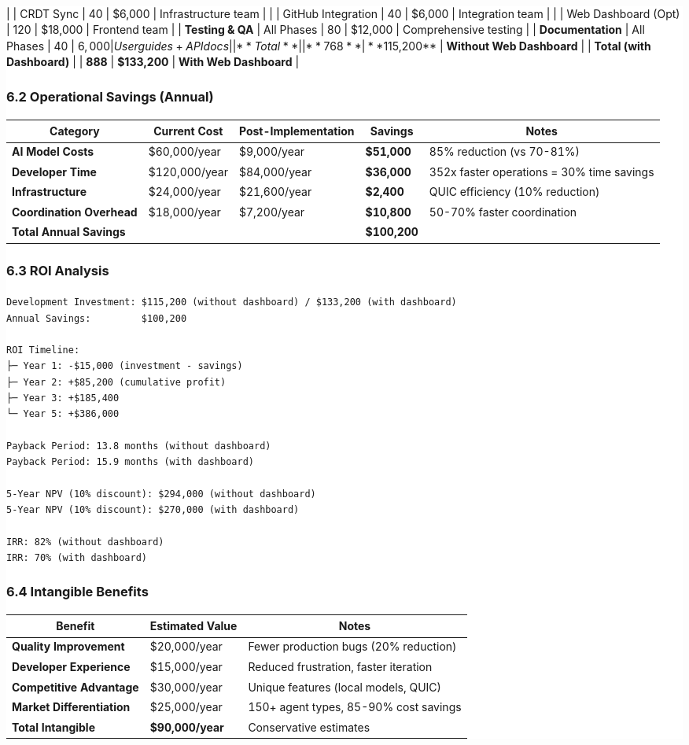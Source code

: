 | | CRDT Sync | 40 | $6,000 | Infrastructure team |
| | GitHub Integration | 40 | $6,000 | Integration team |
| | Web Dashboard (Opt) | 120 | $18,000 | Frontend team |
| **Testing & QA** | All Phases | 80 | $12,000 | Comprehensive testing |
| **Documentation** | All Phases | 40 | $6,000 | User guides + API docs |
| **Total** | | **768** | **$115,200** | **Without Web Dashboard** |
| **Total (with Dashboard)** | | **888** | **$133,200** | **With Web Dashboard** |

### 6.2 Operational Savings (Annual)

| Category | Current Cost | Post-Implementation | Savings | Notes |
|----------|--------------|---------------------|---------|-------|
| **AI Model Costs** | $60,000/year | $9,000/year | **$51,000** | 85% reduction (vs 70-81%) |
| **Developer Time** | $120,000/year | $84,000/year | **$36,000** | 352x faster operations = 30% time savings |
| **Infrastructure** | $24,000/year | $21,600/year | **$2,400** | QUIC efficiency (10% reduction) |
| **Coordination Overhead** | $18,000/year | $7,200/year | **$10,800** | 50-70% faster coordination |
| **Total Annual Savings** | | | **$100,200** | |

### 6.3 ROI Analysis

```
Development Investment: $115,200 (without dashboard) / $133,200 (with dashboard)
Annual Savings:         $100,200

ROI Timeline:
├─ Year 1: -$15,000 (investment - savings)
├─ Year 2: +$85,200 (cumulative profit)
├─ Year 3: +$185,400
└─ Year 5: +$386,000

Payback Period: 13.8 months (without dashboard)
Payback Period: 15.9 months (with dashboard)

5-Year NPV (10% discount): $294,000 (without dashboard)
5-Year NPV (10% discount): $270,000 (with dashboard)

IRR: 82% (without dashboard)
IRR: 70% (with dashboard)
```

### 6.4 Intangible Benefits

| Benefit | Estimated Value | Notes |
|---------|-----------------|-------|
| **Quality Improvement** | $20,000/year | Fewer production bugs (20% reduction) |
| **Developer Experience** | $15,000/year | Reduced frustration, faster iteration |
| **Competitive Advantage** | $30,000/year | Unique features (local models, QUIC) |
| **Market Differentiation** | $25,000/year | 150+ agent types, 85-90% cost savings |
| **Total Intangible** | **$90,000/year** | Conservative estimates |
